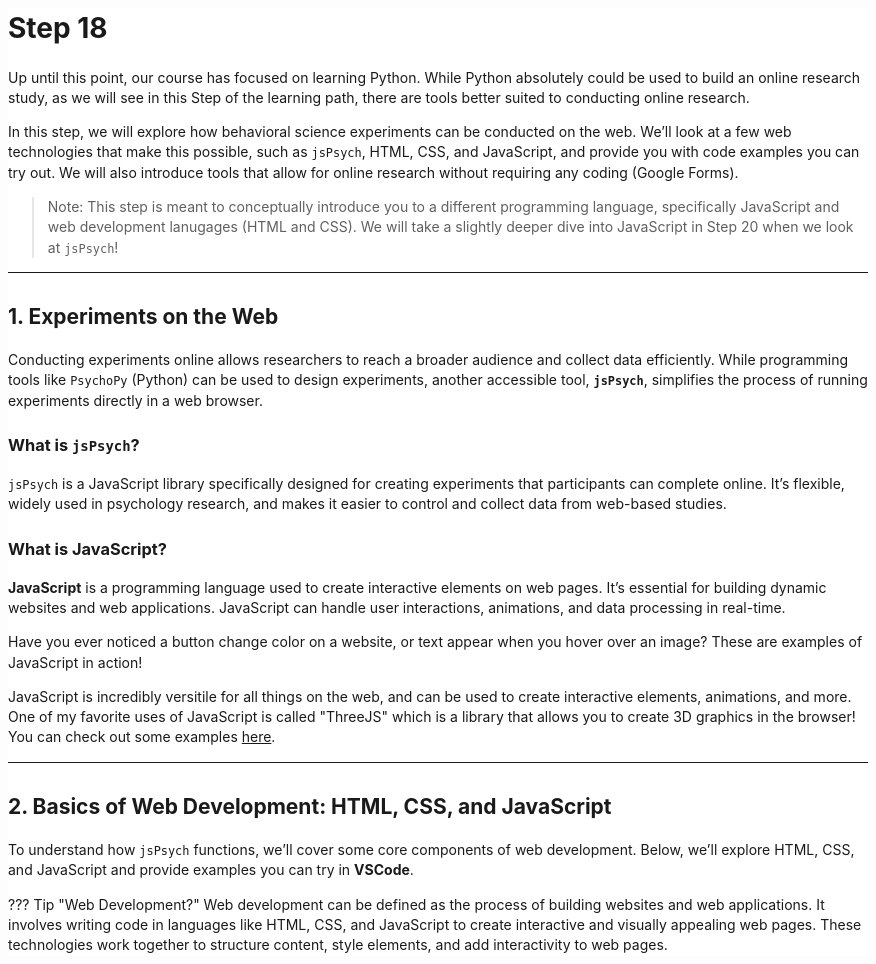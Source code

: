 # Step 18

Up until this point, our course has focused on learning Python. While Python absolutely could be used to build an online research study, as we will see in this Step of the learning path, there are tools better suited to conducting online research.

In this step, we will explore how behavioral science experiments can be conducted on the web. We’ll look at a few web technologies that make this possible, such as `jsPsych`, HTML, CSS, and JavaScript, and provide you with code examples you can try out. We will also introduce tools that allow for online research without requiring any coding (Google Forms).

> Note: This step is meant to conceptually introduce you to a different programming language, specifically JavaScript and web development lanugages (HTML and CSS). We will take a slightly deeper dive into JavaScript in Step 20 when we look at `jsPsych`!

---

## 1. Experiments on the Web

Conducting experiments online allows researchers to reach a broader audience and collect data efficiently. While programming tools like `PsychoPy` (Python) can be used to design experiments, another accessible tool, **`jsPsych`**, simplifies the process of running experiments directly in a web browser.

### What is `jsPsych`?

`jsPsych` is a JavaScript library specifically designed for creating experiments that participants can complete online. It’s flexible, widely used in psychology research, and makes it easier to control and collect data from web-based studies.

### What is JavaScript?

**JavaScript** is a programming language used to create interactive elements on web pages. It’s essential for building dynamic websites and web applications. JavaScript can handle user interactions, animations, and data processing in real-time. 

Have you ever noticed a button change color on a website, or text appear when you hover over an image? These are examples of JavaScript in action!

JavaScript is incredibly versitile for all things on the web, and can be used to create interactive elements, animations, and more. One of my favorite uses of JavaScript is called "ThreeJS" which is a library that allows you to create 3D graphics in the browser! You can check out some examples [here](https://threejs.org/).

---

## 2. Basics of Web Development: HTML, CSS, and JavaScript

To understand how `jsPsych` functions, we’ll cover some core components of web development. Below, we’ll explore HTML, CSS, and JavaScript and provide examples you can try in **VSCode**.

??? Tip "Web Development?"
    Web development can be defined as the process of building websites and web applications. It involves writing code in languages like HTML, CSS, and JavaScript to create interactive and visually appealing web pages. These technologies work together to structure content, style elements, and add interactivity to web pages.
